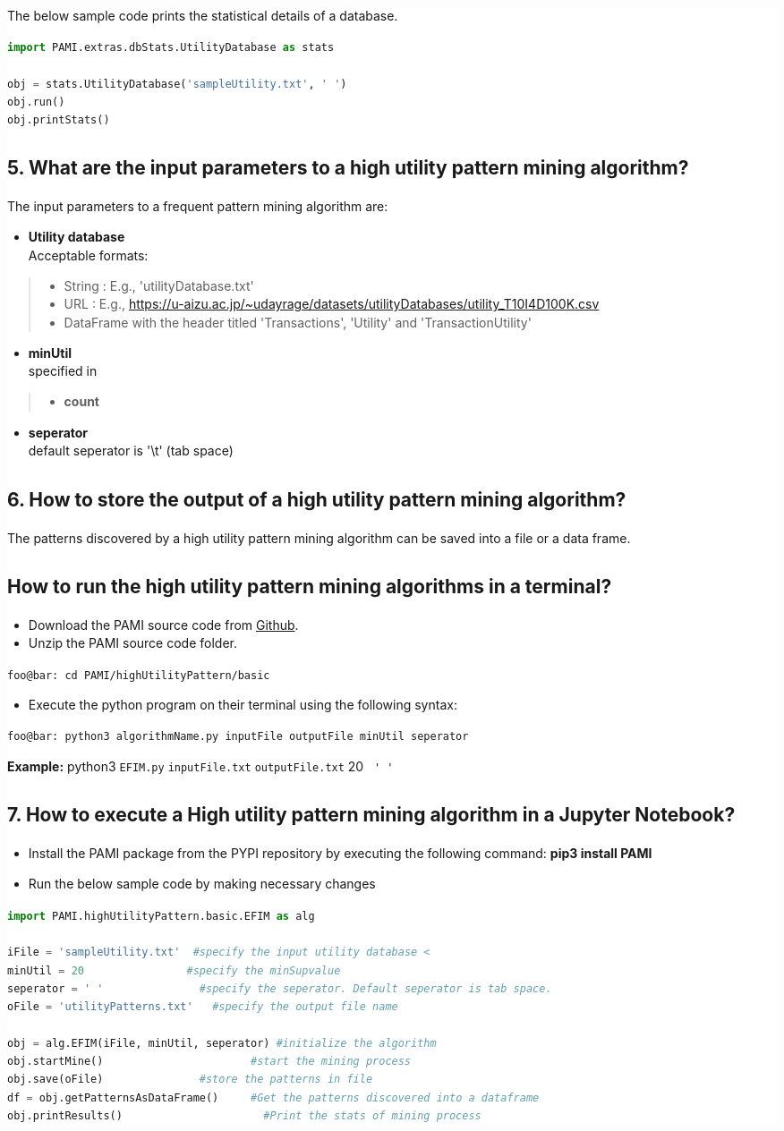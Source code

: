 The below sample code prints the statistical details of a database.

```python 
import PAMI.extras.dbStats.UtilityDatabase as stats

obj = stats.UtilityDatabase('sampleUtility.txt', ' ')
obj.run()
obj.printStats()
```

## 5. What are the input parameters to a high utility pattern mining algorithm?

The input parameters to a frequent pattern mining algorithm are: 
* __Utility database__  <br> Acceptable formats:
> * String : E.g., 'utilityDatabase.txt'
> * URL  : E.g., https://u-aizu.ac.jp/~udayrage/datasets/utilityDatabases/utility_T10I4D100K.csv
> * DataFrame with the header titled 'Transactions', 'Utility' and 'TransactionUtility'

* __minUtil__  <br> specified in 
> * __count__
* __seperator__ <br> default seperator is '\t' (tab space)

## 6. How to store the output of a high utility pattern mining algorithm?
The patterns discovered by a high utility pattern mining algorithm can be saved into a file or a data frame.

## How to run the high utility pattern mining algorithms in a terminal?

* Download the PAMI source code from [Github](https://github.com/udayRage/PAMI/archive/refs/heads/main.zip).
* Unzip the PAMI source code folder.
```console
foo@bar: cd PAMI/highUtilityPattern/basic
```
* Execute the python program on their terminal using the following syntax:
```console
foo@bar: python3 algorithmName.py inputFile outputFile minUtil seperator
```

__Example:__ python3 `EFIM.py` `inputFile.txt` `outputFile.txt` $20$ &nbsp; `' '`

## 7. How to execute a High utility pattern mining algorithm in a Jupyter Notebook?

- Install the PAMI package from the PYPI repository by executing the following command:   **pip3 install PAMI**
* Run the below sample code by making necessary changes

```python
import PAMI.highUtilityPattern.basic.EFIM as alg 

iFile = 'sampleUtility.txt'  #specify the input utility database <
minUtil = 20                #specify the minSupvalue
seperator = ' '               #specify the seperator. Default seperator is tab space. 
oFile = 'utilityPatterns.txt'   #specify the output file name

obj = alg.EFIM(iFile, minUtil, seperator) #initialize the algorithm 
obj.startMine()                       #start the mining process 
obj.save(oFile)               #store the patterns in file 
df = obj.getPatternsAsDataFrame()     #Get the patterns discovered into a dataframe 
obj.printResults()                      #Print the stats of mining process
```
